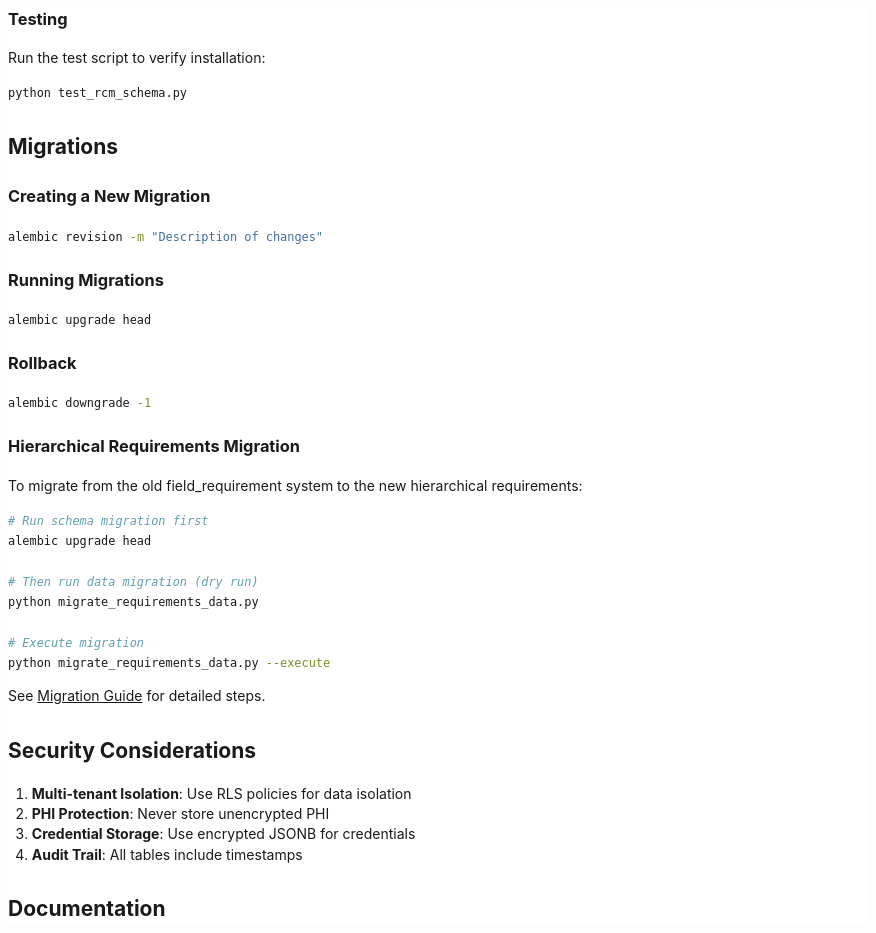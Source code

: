### Testing

Run the test script to verify installation:
```bash
python test_rcm_schema.py
```

## Migrations

### Creating a New Migration

```bash
alembic revision -m "Description of changes"
```

### Running Migrations

```bash
alembic upgrade head
```

### Rollback

```bash
alembic downgrade -1
```

### Hierarchical Requirements Migration

To migrate from the old field_requirement system to the new hierarchical requirements:

```bash
# Run schema migration first
alembic upgrade head

# Then run data migration (dry run)
python migrate_requirements_data.py

# Execute migration
python migrate_requirements_data.py --execute
```

See [Migration Guide](docs/hierarchical_requirements_guide.md#migration-guide) for detailed steps.

## Security Considerations

1. **Multi-tenant Isolation**: Use RLS policies for data isolation
2. **PHI Protection**: Never store unencrypted PHI
3. **Credential Storage**: Use encrypted JSONB for credentials
4. **Audit Trail**: All tables include timestamps

## Documentation

